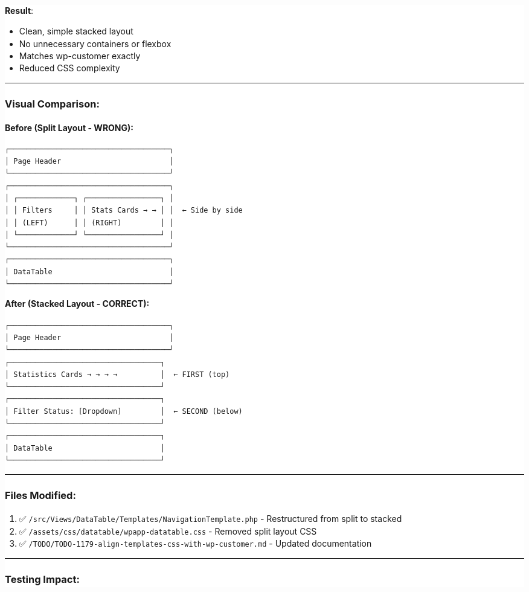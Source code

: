 **Result**:
- Clean, simple stacked layout
- No unnecessary containers or flexbox
- Matches wp-customer exactly
- Reduced CSS complexity

---

### Visual Comparison:

**Before (Split Layout - WRONG):**
```
┌─────────────────────────────────────┐
│ Page Header                         │
└─────────────────────────────────────┘
┌─────────────────────────────────────┐
│ ┌─────────────┐ ┌─────────────────┐ │
│ │ Filters     │ │ Stats Cards → → │ │  ← Side by side
│ │ (LEFT)      │ │ (RIGHT)         │ │
│ └─────────────┘ └─────────────────┘ │
└─────────────────────────────────────┘
┌─────────────────────────────────────┐
│ DataTable                           │
└─────────────────────────────────────┘
```

**After (Stacked Layout - CORRECT):**
```
┌─────────────────────────────────────┐
│ Page Header                         │
└─────────────────────────────────────┘
┌───────────────────────────────────┐
│ Statistics Cards → → → →          │  ← FIRST (top)
└───────────────────────────────────┘
┌───────────────────────────────────┐
│ Filter Status: [Dropdown]         │  ← SECOND (below)
└───────────────────────────────────┘
┌───────────────────────────────────┐
│ DataTable                         │
└───────────────────────────────────┘
```

---

### Files Modified:

1. ✅ `/src/Views/DataTable/Templates/NavigationTemplate.php` - Restructured from split to stacked
2. ✅ `/assets/css/datatable/wpapp-datatable.css` - Removed split layout CSS
3. ✅ `/TODO/TODO-1179-align-templates-css-with-wp-customer.md` - Updated documentation

---

### Testing Impact:
